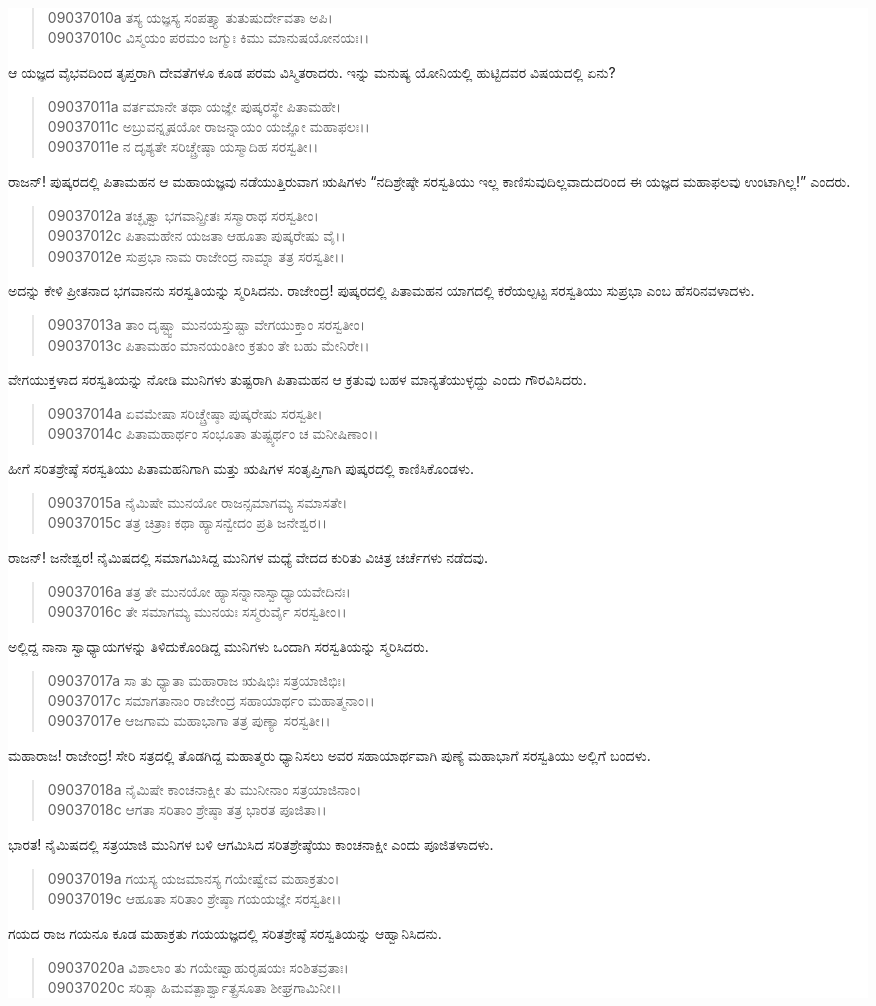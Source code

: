 > 09037010a ತಸ್ಯ ಯಜ್ಞಸ್ಯ ಸಂಪತ್ತ್ಯಾ ತುತುಷುರ್ದೇವತಾ ಅಪಿ।   
09037010c ವಿಸ್ಮಯಂ ಪರಮಂ ಜಗ್ಮುಃ ಕಿಮು ಮಾನುಷಯೋನಯಃ।।

ಆ ಯಜ್ಞದ ವೈಭವದಿಂದ ತೃಪ್ತರಾಗಿ ದೇವತೆಗಳೂ ಕೂಡ ಪರಮ ವಿಸ್ಮಿತರಾದರು. ಇನ್ನು ಮನುಷ್ಯ ಯೋನಿಯಲ್ಲಿ ಹುಟ್ಟಿದವರ ವಿಷಯದಲ್ಲಿ ಏನು?

> 09037011a ವರ್ತಮಾನೇ ತಥಾ ಯಜ್ಞೇ ಪುಷ್ಕರಸ್ಥೇ ಪಿತಾಮಹೇ।   
09037011c ಅಬ್ರುವನ್ನೃಷಯೋ ರಾಜನ್ನಾಯಂ ಯಜ್ಞೋ ಮಹಾಫಲಃ।।   
09037011e ನ ದೃಶ್ಯತೇ ಸರಿಚ್ಚ್ರೇಷ್ಠಾ ಯಸ್ಮಾದಿಹ ಸರಸ್ವತೀ।।

ರಾಜನ್! ಪುಷ್ಕರದಲ್ಲಿ ಪಿತಾಮಹನ ಆ ಮಹಾಯಜ್ಞವು ನಡೆಯುತ್ತಿರುವಾಗ ಋಷಿಗಳು “ನದಿಶ್ರೇಷ್ಠೇ ಸರಸ್ವತಿಯು ಇಲ್ಲ ಕಾಣಿಸುವುದಿಲ್ಲವಾದುದರಿಂದ ಈ ಯಜ್ಞದ ಮಹಾಫಲವು ಉಂಟಾಗಿಲ್ಲ!” ಎಂದರು.

> 09037012a ತಚ್ಛೃತ್ವಾ ಭಗವಾನ್ಪ್ರೀತಃ ಸಸ್ಮಾರಾಥ ಸರಸ್ವತೀಂ।   
09037012c ಪಿತಾಮಹೇನ ಯಜತಾ ಆಹೂತಾ ಪುಷ್ಕರೇಷು ವೈ।।   
09037012e ಸುಪ್ರಭಾ ನಾಮ ರಾಜೇಂದ್ರ ನಾಮ್ನಾ ತತ್ರ ಸರಸ್ವತೀ।।

ಅದನ್ನು ಕೇಳಿ ಪ್ರೀತನಾದ ಭಗವಾನನು ಸರಸ್ವತಿಯನ್ನು ಸ್ಮರಿಸಿದನು. ರಾಜೇಂದ್ರ! ಪುಷ್ಕರದಲ್ಲಿ ಪಿತಾಮಹನ ಯಾಗದಲ್ಲಿ ಕರೆಯಲ್ಪಟ್ಟ ಸರಸ್ವತಿಯು ಸುಪ್ರಭಾ ಎಂಬ ಹೆಸರಿನವಳಾದಳು.

> 09037013a ತಾಂ ದೃಷ್ಟ್ವಾ ಮುನಯಸ್ತುಷ್ಟಾ ವೇಗಯುಕ್ತಾಂ ಸರಸ್ವತೀಂ।   
09037013c ಪಿತಾಮಹಂ ಮಾನಯಂತೀಂ ಕ್ರತುಂ ತೇ ಬಹು ಮೇನಿರೇ।।

ವೇಗಯುಕ್ತಳಾದ ಸರಸ್ವತಿಯನ್ನು ನೋಡಿ ಮುನಿಗಳು ತುಷ್ಟರಾಗಿ ಪಿತಾಮಹನ ಆ ಕ್ರತುವು ಬಹಳ ಮಾನ್ಯತೆಯುಳ್ಳದ್ದು ಎಂದು ಗೌರವಿಸಿದರು.

> 09037014a ಏವಮೇಷಾ ಸರಿಚ್ಚ್ರೇಷ್ಠಾ ಪುಷ್ಕರೇಷು ಸರಸ್ವತೀ।   
09037014c ಪಿತಾಮಹಾರ್ಥಂ ಸಂಭೂತಾ ತುಷ್ಟ್ಯರ್ಥಂ ಚ ಮನೀಷಿಣಾಂ।।

ಹೀಗೆ ಸರಿತಶ್ರೇಷ್ಠೆ ಸರಸ್ವತಿಯು ಪಿತಾಮಹನಿಗಾಗಿ ಮತ್ತು ಋಷಿಗಳ ಸಂತೃಪ್ತಿಗಾಗಿ ಪುಷ್ಕರದಲ್ಲಿ ಕಾಣಿಸಿಕೊಂಡಳು.

> 09037015a ನೈಮಿಷೇ ಮುನಯೋ ರಾಜನ್ಸಮಾಗಮ್ಯ ಸಮಾಸತೇ।   
09037015c ತತ್ರ ಚಿತ್ರಾಃ ಕಥಾ ಹ್ಯಾಸನ್ವೇದಂ ಪ್ರತಿ ಜನೇಶ್ವರ।।

ರಾಜನ್! ಜನೇಶ್ವರ! ನೈಮಿಷದಲ್ಲಿ ಸಮಾಗಮಿಸಿದ್ದ ಮುನಿಗಳ ಮಧ್ಯೆ ವೇದದ ಕುರಿತು ವಿಚಿತ್ರ ಚರ್ಚೆಗಳು ನಡೆದವು.

> 09037016a ತತ್ರ ತೇ ಮುನಯೋ ಹ್ಯಾಸನ್ನಾನಾಸ್ವಾಧ್ಯಾಯವೇದಿನಃ।   
09037016c ತೇ ಸಮಾಗಮ್ಯ ಮುನಯಃ ಸಸ್ಮರುರ್ವೈ ಸರಸ್ವತೀಂ।।

ಅಲ್ಲಿದ್ದ ನಾನಾ ಸ್ವಾಧ್ಯಾಯಗಳನ್ನು ತಿಳಿದುಕೊಂಡಿದ್ದ ಮುನಿಗಳು ಒಂದಾಗಿ ಸರಸ್ವತಿಯನ್ನು ಸ್ಮರಿಸಿದರು.

> 09037017a ಸಾ ತು ಧ್ಯಾತಾ ಮಹಾರಾಜ ಋಷಿಭಿಃ ಸತ್ರಯಾಜಿಭಿಃ।   
09037017c ಸಮಾಗತಾನಾಂ ರಾಜೇಂದ್ರ ಸಹಾಯಾರ್ಥಂ ಮಹಾತ್ಮನಾಂ।।   
09037017e ಆಜಗಾಮ ಮಹಾಭಾಗಾ ತತ್ರ ಪುಣ್ಯಾ ಸರಸ್ವತೀ।।

ಮಹಾರಾಜ! ರಾಜೇಂದ್ರ! ಸೇರಿ ಸತ್ರದಲ್ಲಿ ತೊಡಗಿದ್ದ ಮಹಾತ್ಮರು ಧ್ಯಾನಿಸಲು ಅವರ ಸಹಾಯಾರ್ಥವಾಗಿ ಪುಣ್ಯೆ ಮಹಾಭಾಗೆ ಸರಸ್ವತಿಯು ಅಲ್ಲಿಗೆ ಬಂದಳು.

> 09037018a ನೈಮಿಷೇ ಕಾಂಚನಾಕ್ಷೀ ತು ಮುನೀನಾಂ ಸತ್ರಯಾಜಿನಾಂ।   
09037018c ಆಗತಾ ಸರಿತಾಂ ಶ್ರೇಷ್ಠಾ ತತ್ರ ಭಾರತ ಪೂಜಿತಾ।।

ಭಾರತ! ನೈಮಿಷದಲ್ಲಿ ಸತ್ರಯಾಜಿ ಮುನಿಗಳ ಬಳಿ ಆಗಮಿಸಿದ ಸರಿತಶ್ರೇಷ್ಠೆಯು ಕಾಂಚನಾಕ್ಷೀ ಎಂದು ಪೂಜಿತಳಾದಳು.

> 09037019a ಗಯಸ್ಯ ಯಜಮಾನಸ್ಯ ಗಯೇಷ್ವೇವ ಮಹಾಕ್ರತುಂ।   
09037019c ಆಹೂತಾ ಸರಿತಾಂ ಶ್ರೇಷ್ಠಾ ಗಯಯಜ್ಞೇ ಸರಸ್ವತೀ।।

ಗಯದ ರಾಜ ಗಯನೂ ಕೂಡ ಮಹಾಕ್ರತು ಗಯಯಜ್ಞದಲ್ಲಿ ಸರಿತಶ್ರೇಷ್ಠೆ ಸರಸ್ವತಿಯನ್ನು ಆಹ್ವಾನಿಸಿದನು.

> 09037020a ವಿಶಾಲಾಂ ತು ಗಯೇಷ್ವಾಹುರೃಷಯಃ ಸಂಶಿತವ್ರತಾಃ।   
09037020c ಸರಿತ್ಸಾ ಹಿಮವತ್ಪಾರ್ಶ್ವಾತ್ಪ್ರಸೂತಾ ಶೀಘ್ರಗಾಮಿನೀ।।
